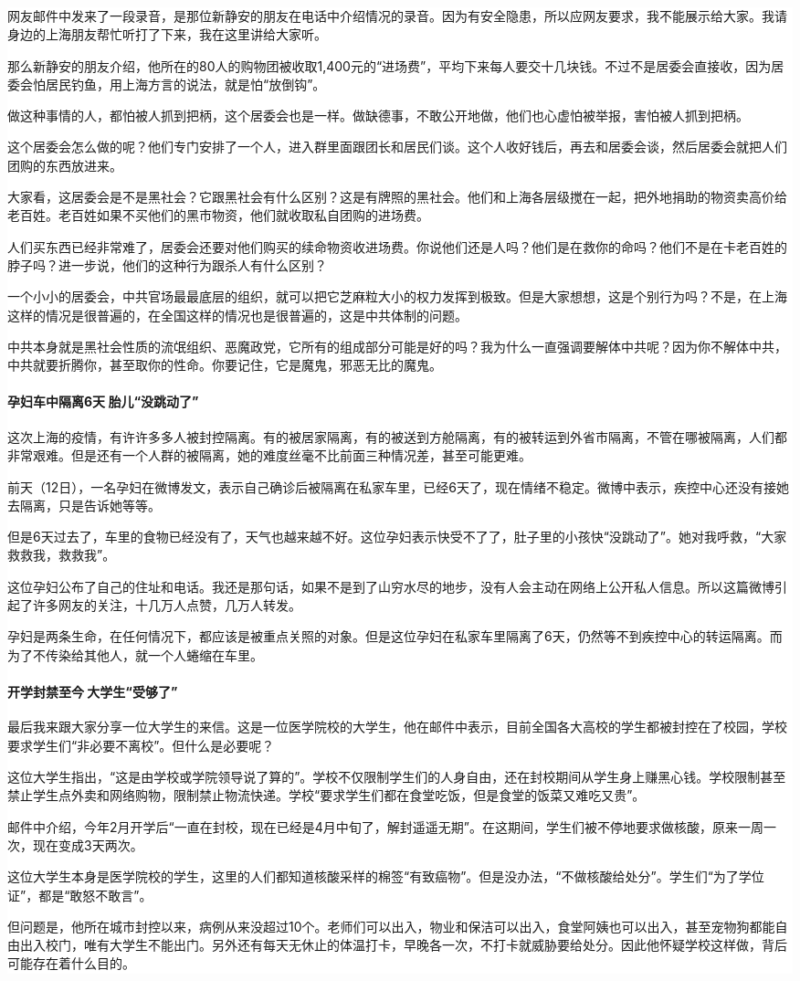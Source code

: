  网友邮件中发来了一段录音，是那位新静安的朋友在电话中介绍情况的录音。因为有安全隐患，所以应网友要求，我不能展示给大家。我请身边的上海朋友帮忙听打了下来，我在这里讲给大家听。
</p>
<p>
 那么新静安的朋友介绍，他所在的80人的购物团被收取1,400元的“进场费”，平均下来每人要交十几块钱。不过不是居委会直接收，因为居委会怕居民钓鱼，用上海方言的说法，就是怕“放倒钩”。
</p>
<p>
 做这种事情的人，都怕被人抓到把柄，这个居委会也是一样。做缺德事，不敢公开地做，他们也心虚怕被举报，害怕被人抓到把柄。
</p>
<p>
 这个居委会怎么做的呢？他们专门安排了一个人，进入群里面跟团长和居民们谈。这个人收好钱后，再去和居委会谈，然后居委会就把人们团购的东西放进来。
</p>
<p>
 大家看，这居委会是不是黑社会？它跟黑社会有什么区别？这是有牌照的黑社会。他们和上海各层级搅在一起，把外地捐助的物资卖高价给老百姓。老百姓如果不买他们的黑市物资，他们就收取私自团购的进场费。
</p>
<p>
 人们买东西已经非常难了，居委会还要对他们购买的续命物资收进场费。你说他们还是人吗？他们是在救你的命吗？他们不是在卡老百姓的脖子吗？进一步说，他们的这种行为跟杀人有什么区别？
</p>
<p>
 一个小小的居委会，中共官场最最底层的组织，就可以把它芝麻粒大小的权力发挥到极致。但是大家想想，这是个别行为吗？不是，在上海这样的情况是很普遍的，在全国这样的情况也是很普遍的，这是中共体制的问题。
</p>
<p>
 中共本身就是黑社会性质的流氓组织、恶魔政党，它所有的组成部分可能是好的吗？我为什么一直强调要解体中共呢？因为你不解体中共，中共就要折腾你，甚至取你的性命。你要记住，它是魔鬼，邪恶无比的魔鬼。
</p>
<h4>
 孕妇车中隔离6天 胎儿“没跳动了”
</h4>
<p>
 这次上海的疫情，有许许多多人被封控隔离。有的被居家隔离，有的被送到方舱隔离，有的被转运到外省市隔离，不管在哪被隔离，人们都非常艰难。但是还有一个人群的被隔离，她的难度丝毫不比前面三种情况差，甚至可能更难。
</p>
<p>
 前天（12日），一名孕妇在微博发文，表示自己确诊后被隔离在私家车里，已经6天了，现在情绪不稳定。微博中表示，疾控中心还没有接她去隔离，只是告诉她等等。
</p>
<p>
 但是6天过去了，车里的食物已经没有了，天气也越来越不好。这位孕妇表示快受不了了，肚子里的小孩快“没跳动了”。她对我呼救，“大家救救我，救救我”。
</p>
<p>
 这位孕妇公布了自己的住址和电话。我还是那句话，如果不是到了山穷水尽的地步，没有人会主动在网络上公开私人信息。所以这篇微博引起了许多网友的关注，十几万人点赞，几万人转发。
</p>
<p>
 孕妇是两条生命，在任何情况下，都应该是被重点关照的对象。但是这位孕妇在私家车里隔离了6天，仍然等不到疾控中心的转运隔离。而为了不传染给其他人，就一个人蜷缩在车里。
</p>
<h4>
 开学封禁至今 大学生“受够了”
</h4>
<p>
 最后我来跟大家分享一位大学生的来信。这是一位医学院校的大学生，他在邮件中表示，目前全国各大高校的学生都被封控在了校园，学校要求学生们“非必要不离校”。但什么是必要呢？
</p>
<p>
 这位大学生指出，“这是由学校或学院领导说了算的”。学校不仅限制学生们的人身自由，还在封校期间从学生身上赚黑心钱。学校限制甚至禁止学生点外卖和网络购物，限制禁止物流快递。学校“要求学生们都在食堂吃饭，但是食堂的饭菜又难吃又贵”。
</p>
<p>
 邮件中介绍，今年2月开学后“一直在封校，现在已经是4月中旬了，解封遥遥无期”。在这期间，学生们被不停地要求做核酸，原来一周一次，现在变成3天两次。
</p>
<p>
 这位大学生本身是医学院校的学生，这里的人们都知道核酸采样的棉签“有致癌物”。但是没办法，“不做核酸给处分”。学生们“为了学位证”，都是“敢怒不敢言”。
</p>
<p>
 但问题是，他所在城市封控以来，病例从来没超过10个。老师们可以出入，物业和保洁可以出入，食堂阿姨也可以出入，甚至宠物狗都能自由出入校门，唯有大学生不能出门。另外还有每天无休止的体温打卡，早晚各一次，不打卡就威胁要给处分。因此他怀疑学校这样做，背后可能存在着什么目的。
</p>
<p>